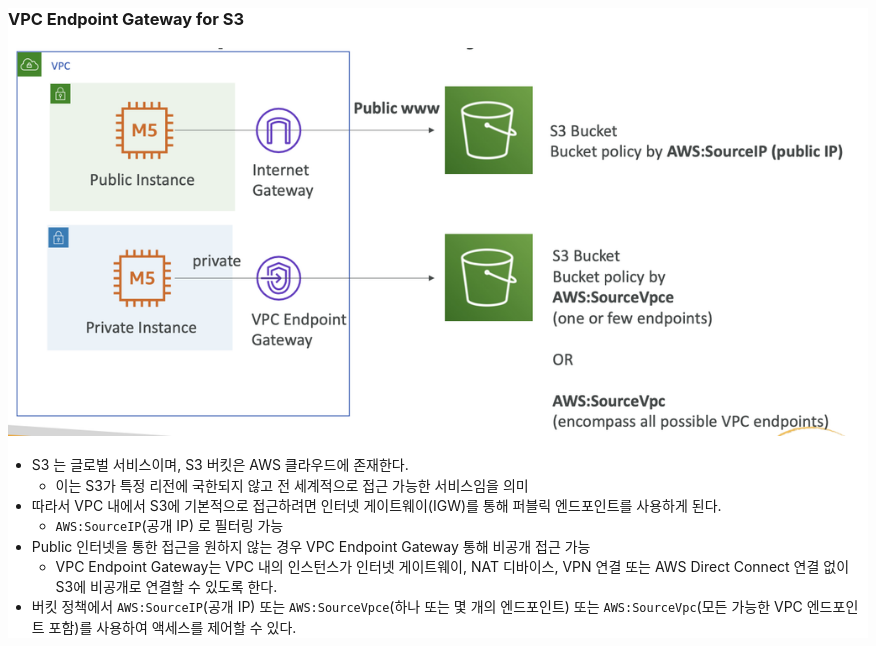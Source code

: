 ### VPC Endpoint Gateway for S3

![](images/Pasted%20image%2020250714175459.png)

- S3 는 글로벌 서비스이며, S3 버킷은 AWS 클라우드에 존재한다.
	- 이는 S3가 특정 리전에 국한되지 않고 전 세계적으로 접근 가능한 서비스임을 의미
- 따라서 VPC 내에서 S3에 기본적으로 접근하려면 인터넷 게이트웨이(IGW)를 통해 퍼블릭 엔드포인트를 사용하게 된다.
	- `AWS:SourceIP`(공개 IP) 로 필터링 가능
- Public 인터넷을 통한 접근을 원하지 않는 경우 VPC Endpoint Gateway 통해 비공개 접근 가능
	- VPC Endpoint Gateway는 VPC 내의 인스턴스가 인터넷 게이트웨이, NAT 디바이스, VPN 연결 또는 AWS Direct Connect 연결 없이 S3에 비공개로 연결할 수 있도록 한다.
- 버킷 정책에서 `AWS:SourceIP`(공개 IP) 또는 `AWS:SourceVpce`(하나 또는 몇 개의 엔드포인트) 또는 `AWS:SourceVpc`(모든 가능한 VPC 엔드포인트 포함)를 사용하여 액세스를 제어할 수 있다.